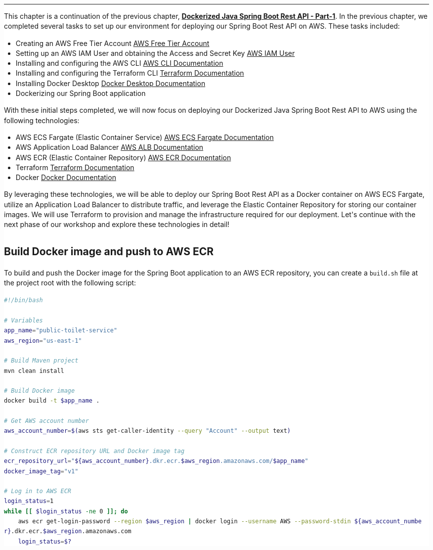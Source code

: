 


----------
This chapter is a continuation of the previous chapter, [**Dockerized Java Spring Boot Rest API - Part-1**](6-springboot-docker-part-1.md). In the previous chapter, we completed several tasks to set up our environment for deploying our Spring Boot Rest API on AWS. These tasks included:

- Creating an AWS Free Tier Account [AWS Free Tier Account](https://aws.amazon.com/free/)
- Setting up an AWS IAM User and obtaining the Access and Secret Key [AWS IAM User](https://docs.aws.amazon.com/IAM/latest/UserGuide/id_users.html)
- Installing and configuring the AWS CLI [AWS CLI Documentation](https://aws.amazon.com/cli/)
- Installing and configuring the Terraform CLI [Terraform Documentation](https://learn.hashicorp.com/tutorials/terraform/install-cli)
- Installing Docker Desktop [Docker Desktop Documentation](https://www.docker.com/products/docker-desktop)
- Dockerizing our Spring Boot application

With these initial steps completed, we will now focus on deploying our Dockerized Java Spring Boot Rest API to AWS using the following technologies:

- AWS ECS Fargate (Elastic Container Service) [AWS ECS Fargate Documentation](https://aws.amazon.com/ecs/)
- AWS Application Load Balancer [AWS ALB Documentation](https://aws.amazon.com/elasticloadbalancing/)
- AWS ECR (Elastic Container Repository) [AWS ECR Documentation](https://aws.amazon.com/ecr/)
- Terraform [Terraform Documentation](https://www.terraform.io/docs/index.html)
- Docker [Docker Documentation](https://docs.docker.com/)

By leveraging these technologies, we will be able to deploy our Spring Boot Rest API as a Docker container on AWS ECS Fargate, utilize an Application Load Balancer to distribute traffic, and leverage the Elastic Container Repository for storing our container images. We will use Terraform to provision and manage the infrastructure required for our deployment. Let's continue with the next phase of our workshop and explore these technologies in detail!


## Build Docker image and push to AWS ECR

To build and push the Docker image for the Spring Boot application to an AWS ECR repository, you can create a `build.sh` file at the project root with the following script:

```bash
#!/bin/bash

# Variables
app_name="public-toilet-service"
aws_region="us-east-1"

# Build Maven project
mvn clean install

# Build Docker image
docker build -t $app_name .

# Get AWS account number
aws_account_number=$(aws sts get-caller-identity --query "Account" --output text)

# Construct ECR repository URL and Docker image tag
ecr_repository_url="${aws_account_number}.dkr.ecr.$aws_region.amazonaws.com/$app_name"
docker_image_tag="v1"

# Log in to AWS ECR
login_status=1
while [[ $login_status -ne 0 ]]; do
    aws ecr get-login-password --region $aws_region | docker login --username AWS --password-stdin ${aws_account_number}.dkr.ecr.$aws_region.amazonaws.com
    login_status=$?
```
